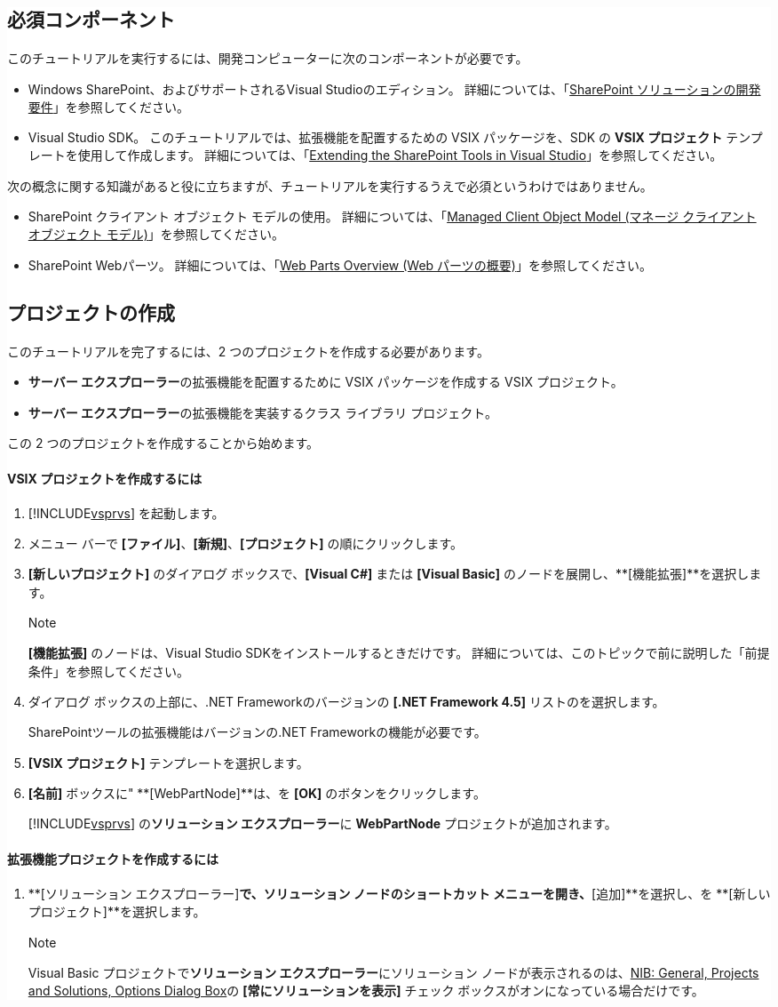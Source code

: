 ## 必須コンポーネント  
 このチュートリアルを実行するには、開発コンピューターに次のコンポーネントが必要です。  
  
-   Windows SharePoint、およびサポートされるVisual Studioのエディション。  詳細については、「[SharePoint ソリューションの開発要件](../sharepoint/requirements-for-developing-sharepoint-solutions.md)」を参照してください。  
  
-   Visual Studio SDK。  このチュートリアルでは、拡張機能を配置するための VSIX パッケージを、SDK の **VSIX プロジェクト** テンプレートを使用して作成します。  詳細については、「[Extending the SharePoint Tools in Visual Studio](../sharepoint/extending-the-sharepoint-tools-in-visual-studio.md)」を参照してください。  
  
 次の概念に関する知識があると役に立ちますが、チュートリアルを実行するうえで必須というわけではありません。  
  
-   SharePoint クライアント オブジェクト モデルの使用。  詳細については、「[Managed Client Object Model \(マネージ クライアント オブジェクト モデル\)](http://go.microsoft.com/fwlink/?LinkId=177797)」を参照してください。  
  
-   SharePoint Webパーツ。  詳細については、「[Web Parts Overview \(Web パーツの概要\)](http://go.microsoft.com/fwlink/?LinkId=177803)」を参照してください。  
  
## プロジェクトの作成  
 このチュートリアルを完了するには、2 つのプロジェクトを作成する必要があります。  
  
-   **サーバー エクスプローラー**の拡張機能を配置するために VSIX パッケージを作成する VSIX プロジェクト。  
  
-   **サーバー エクスプローラー**の拡張機能を実装するクラス ライブラリ プロジェクト。  
  
 この 2 つのプロジェクトを作成することから始めます。  
  
#### VSIX プロジェクトを作成するには  
  
1.  [!INCLUDE[vsprvs](../sharepoint/includes/vsprvs-md.md)] を起動します。  
  
2.  メニュー バーで **\[ファイル\]**、**\[新規\]**、**\[プロジェクト\]** の順にクリックします。  
  
3.  **\[新しいプロジェクト\]** のダイアログ ボックスで、**\[Visual C\#\]** または **\[Visual Basic\]** のノードを展開し、**\[機能拡張\]**を選択します。  
  
    > [!NOTE]  
    >  **\[機能拡張\]** のノードは、Visual Studio SDKをインストールするときだけです。  詳細については、このトピックで前に説明した「前提条件」を参照してください。  
  
4.  ダイアログ ボックスの上部に、.NET Frameworkのバージョンの **\[.NET Framework 4.5\]** リストのを選択します。  
  
     SharePointツールの拡張機能はバージョンの.NET Frameworkの機能が必要です。  
  
5.  **\[VSIX プロジェクト\]** テンプレートを選択します。  
  
6.  **\[名前\]** ボックスに" **\[WebPartNode\]**は、を **\[OK\]** のボタンをクリックします。  
  
     [!INCLUDE[vsprvs](../sharepoint/includes/vsprvs-md.md)] の**ソリューション エクスプローラー**に **WebPartNode** プロジェクトが追加されます。  
  
#### 拡張機能プロジェクトを作成するには  
  
1.  **\[ソリューション エクスプローラー\]**で、ソリューション ノードのショートカット メニューを開き、**\[追加\]**を選択し、を **\[新しいプロジェクト\]**を選択します。  
  
    > [!NOTE]  
    >  Visual Basic プロジェクトで**ソリューション エクスプローラー**にソリューション ノードが表示されるのは、[NIB: General, Projects and Solutions, Options Dialog Box](http://msdn.microsoft.com/ja-jp/8f8e37e8-b28d-4b13-bfeb-ea4d3312aeca)の **\[常にソリューションを表示\]** チェック ボックスがオンになっている場合だけです。  
  
